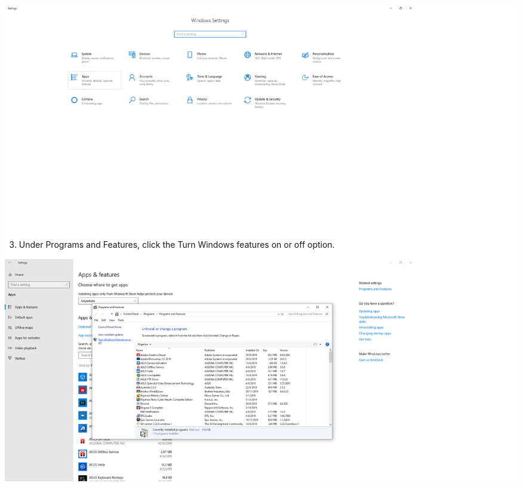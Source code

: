 <img src = "images/lab01.png" width="80%"/>

3) Under Programs and Features, click the Turn Windows features on or off option. 

<img src = "images/lab02.png" width="80%"/>
